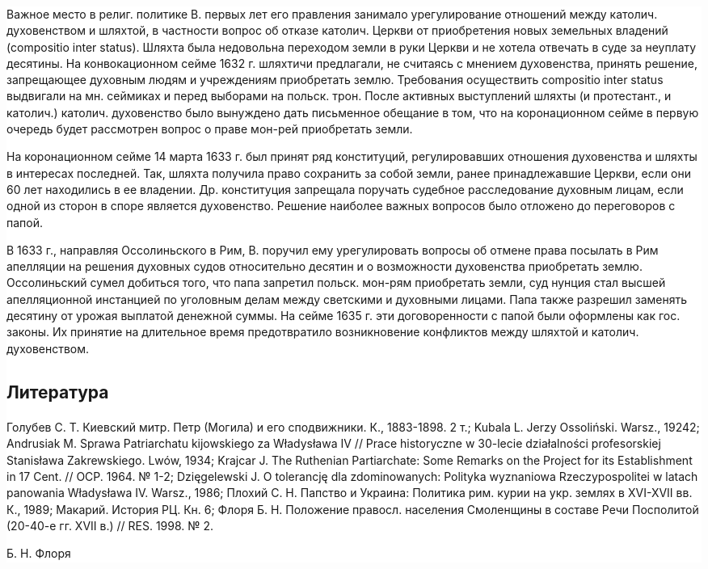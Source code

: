 Важное место в религ. политике В. первых лет его правления занимало урегулирование отношений между католич. духовенством и шляхтой, в частности вопрос об отказе католич. Церкви от приобретения новых земельных владений (compositio inter status). Шляхта была недовольна переходом земли в руки Церкви и не хотела отвечать в суде за неуплату десятины. На конвокационном сейме 1632 г. шляхтичи предлагали, не считаясь с мнением духовенства, принять решение, запрещающее духовным людям и учреждениям приобретать землю. Требования осуществить compositio inter status выдвигали на мн. сеймиках и перед выборами на польск. трон. После активных выступлений шляхты (и протестант., и католич.) католич. духовенство было вынуждено дать письменное обещание в том, что на коронационном сейме в первую очередь будет рассмотрен вопрос о праве мон-рей приобретать земли.

На коронационном сейме 14 марта 1633 г. был принят ряд конституций, регулировавших отношения духовенства и шляхты в интересах последней. Так, шляхта получила право сохранить за собой земли, ранее принадлежавшие Церкви, если они 60 лет находились в ее владении. Др. конституция запрещала поручать судебное расследование духовным лицам, если одной из сторон в споре является духовенство. Решение наиболее важных вопросов было отложено до переговоров с папой.

В 1633 г., направляя Оссолиньского в Рим, В. поручил ему урегулировать вопросы об отмене права посылать в Рим апелляции на решения духовных судов относительно десятин и о возможности духовенства приобретать землю. Оссолиньский сумел добиться того, что папа запретил польск. мон-рям приобретать земли, суд нунция стал высшей апелляционной инстанцией по уголовным делам между светскими и духовными лицами. Папа также разрешил заменять десятину от урожая выплатой денежной суммы. На сейме 1635 г. эти договоренности с папой были оформлены как гос. законы. Их принятие на длительное время предотвратило возникновение конфликтов между шляхтой и католич. духовенством.

## Литература

Голубев С. Т. Киевский митр. Петр (Могила) и его сподвижники. К., 1883-1898. 2 т.; Kubala L. Jerzy Ossoliński. Warsz., 19242; Andrusiak M. Sprawa Patriarchatu kijowskiego za Władysława IV // Prace historyczne w 30-lecie działalności profesorskiej Stanisława Zakrewskiego. Lwów, 1934; Krajcar J. The Ruthenian Partiarchate: Some Remarks on the Project for its Establishment in 17 Cent. // OCP. 1964. № 1-2; Dzięgelewski J. O tolerancję dla zdominowanych: Polityka wyznaniowa Rzeczypospolitei w latach panowania Władysława IV. Warsz., 1986; Плохий С. Н. Папство и Украина: Политика рим. курии на укр. землях в XVI-XVII вв. К., 1989; Макарий. История РЦ. Кн. 6; Флоря Б. Н. Положение правосл. населения Смоленщины в составе Речи Посполитой (20-40-е гг. XVII в.) // RES. 1998. № 2.

Б. Н.  Флоря
